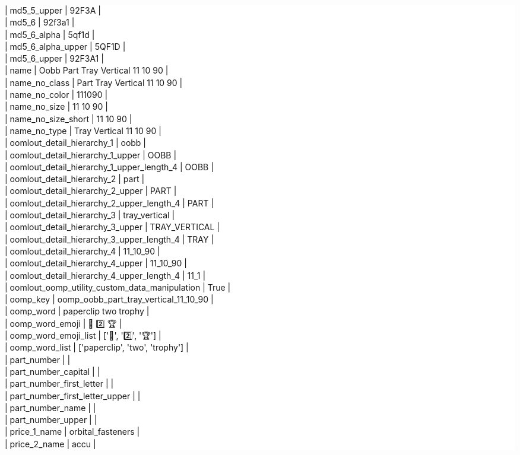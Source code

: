 | md5_5_upper | 92F3A |  
| md5_6 | 92f3a1 |  
| md5_6_alpha | 5qf1d |  
| md5_6_alpha_upper | 5QF1D |  
| md5_6_upper | 92F3A1 |  
| name | Oobb Part Tray Vertical 11 10 90 |  
| name_no_class | Part Tray Vertical 11 10 90 |  
| name_no_color | 111090 |  
| name_no_size | 11 10 90 |  
| name_no_size_short | 11 10 90 |  
| name_no_type | Tray Vertical 11 10 90 |  
| oomlout_detail_hierarchy_1 | oobb |  
| oomlout_detail_hierarchy_1_upper | OOBB |  
| oomlout_detail_hierarchy_1_upper_length_4 | OOBB |  
| oomlout_detail_hierarchy_2 | part |  
| oomlout_detail_hierarchy_2_upper | PART |  
| oomlout_detail_hierarchy_2_upper_length_4 | PART |  
| oomlout_detail_hierarchy_3 | tray_vertical |  
| oomlout_detail_hierarchy_3_upper | TRAY_VERTICAL |  
| oomlout_detail_hierarchy_3_upper_length_4 | TRAY |  
| oomlout_detail_hierarchy_4 | 11_10_90 |  
| oomlout_detail_hierarchy_4_upper | 11_10_90 |  
| oomlout_detail_hierarchy_4_upper_length_4 | 11_1 |  
| oomlout_oomp_utility_custom_data_manipulation | True |  
| oomp_key | oomp_oobb_part_tray_vertical_11_10_90 |  
| oomp_word | paperclip two trophy |  
| oomp_word_emoji | :paperclip: :two: :trophy: |  
| oomp_word_emoji_list | [':paperclip:', ':two:', ':trophy:'] |  
| oomp_word_list | ['paperclip', 'two', 'trophy'] |  
| part_number |  |  
| part_number_capital |  |  
| part_number_first_letter |  |  
| part_number_first_letter_upper |  |  
| part_number_name |  |  
| part_number_upper |  |  
| price_1_name | orbital_fasteners |  
| price_2_name | accu |  